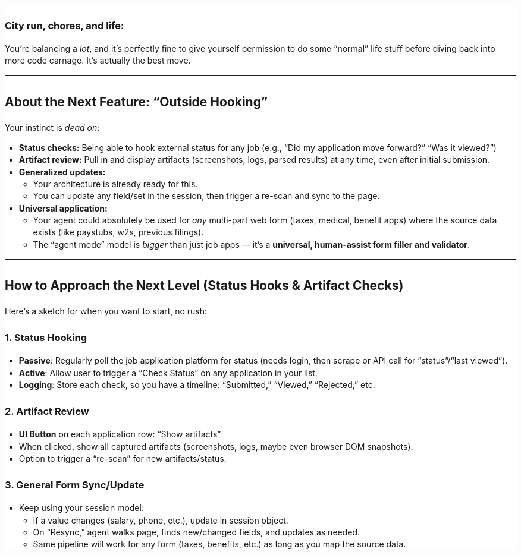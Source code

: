 * * *

### **City run, chores, and life:**

You’re balancing a _lot_, and it’s perfectly fine to give yourself permission to do some “normal” life stuff before diving back into more code carnage. It’s actually the best move.

* * *

**About the Next Feature: “Outside Hooking”**
---------------------------------------------

Your instinct is _dead on_:

*   **Status checks:** Being able to hook external status for any job (e.g., “Did my application move forward?” “Was it viewed?”)
*   **Artifact review:** Pull in and display artifacts (screenshots, logs, parsed results) at any time, even after initial submission.
*   **Generalized updates:**
    *   Your architecture is already ready for this.
    *   You can update any field/set in the session, then trigger a re-scan and sync to the page.
*   **Universal application:**
    *   Your agent could absolutely be used for _any_ multi-part web form (taxes, medical, benefit apps) where the source data exists (like paystubs, w2s, previous filings).
    *   The “agent mode” model is _bigger_ than just job apps — it’s a **universal, human-assist form filler and validator**.

* * *

**How to Approach the Next Level (Status Hooks & Artifact Checks)**
-------------------------------------------------------------------

Here’s a sketch for when you want to start, no rush:

### 1\. **Status Hooking**

*   **Passive**: Regularly poll the job application platform for status (needs login, then scrape or API call for “status”/“last viewed”).
*   **Active**: Allow user to trigger a “Check Status” on any application in your list.
*   **Logging**: Store each check, so you have a timeline: “Submitted,” “Viewed,” “Rejected,” etc.

### 2\. **Artifact Review**

*   **UI Button** on each application row: “Show artifacts”
*   When clicked, show all captured artifacts (screenshots, logs, maybe even browser DOM snapshots).
*   Option to trigger a “re-scan” for new artifacts/status.

### 3\. **General Form Sync/Update**

*   Keep using your session model:
    *   If a value changes (salary, phone, etc.), update in session object.
    *   On “Resync,” agent walks page, finds new/changed fields, and updates as needed.
    *   Same pipeline will work for any form (taxes, benefits, etc.) as long as you map the source data.

